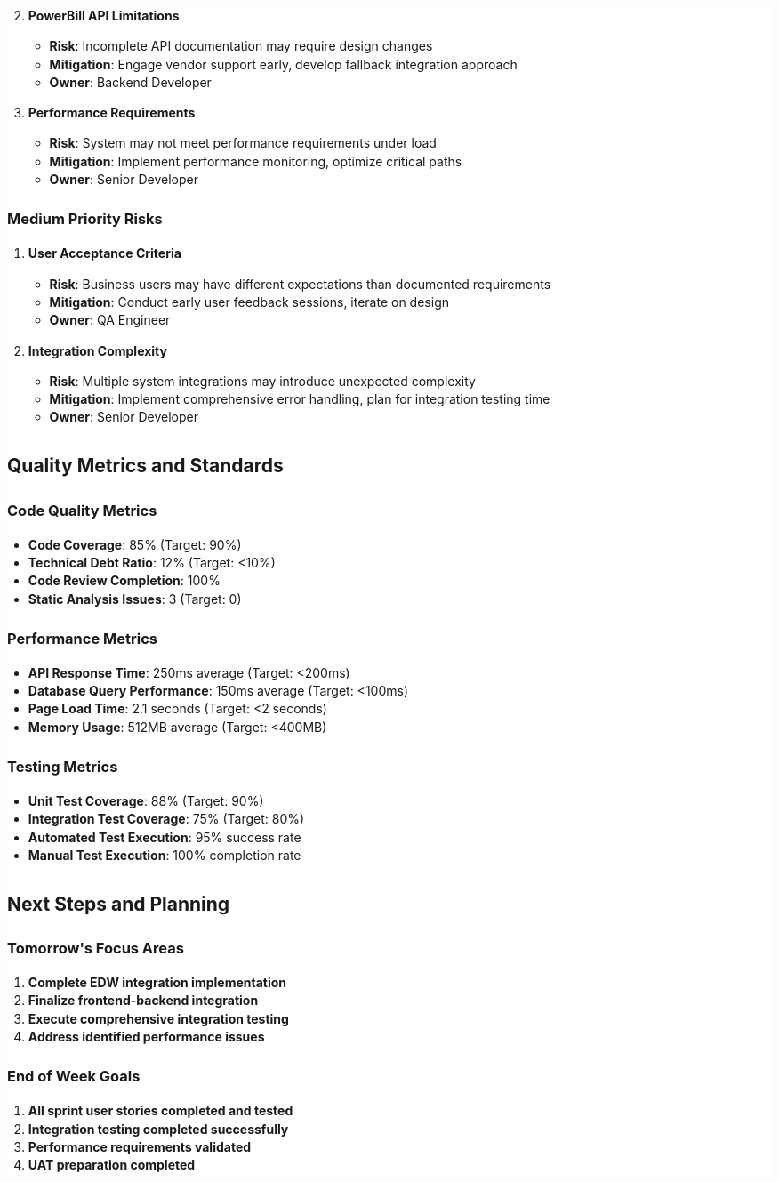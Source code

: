2. **PowerBill API Limitations**
   - **Risk**: Incomplete API documentation may require design changes
   - **Mitigation**: Engage vendor support early, develop fallback integration approach
   - **Owner**: Backend Developer

3. **Performance Requirements**
   - **Risk**: System may not meet performance requirements under load
   - **Mitigation**: Implement performance monitoring, optimize critical paths
   - **Owner**: Senior Developer

### Medium Priority Risks
1. **User Acceptance Criteria**
   - **Risk**: Business users may have different expectations than documented requirements
   - **Mitigation**: Conduct early user feedback sessions, iterate on design
   - **Owner**: QA Engineer

2. **Integration Complexity**
   - **Risk**: Multiple system integrations may introduce unexpected complexity
   - **Mitigation**: Implement comprehensive error handling, plan for integration testing time
   - **Owner**: Senior Developer

## Quality Metrics and Standards

### Code Quality Metrics
- **Code Coverage**: 85% (Target: 90%)
- **Technical Debt Ratio**: 12% (Target: <10%)
- **Code Review Completion**: 100%
- **Static Analysis Issues**: 3 (Target: 0)

### Performance Metrics
- **API Response Time**: 250ms average (Target: <200ms)
- **Database Query Performance**: 150ms average (Target: <100ms)
- **Page Load Time**: 2.1 seconds (Target: <2 seconds)
- **Memory Usage**: 512MB average (Target: <400MB)

### Testing Metrics
- **Unit Test Coverage**: 88% (Target: 90%)
- **Integration Test Coverage**: 75% (Target: 80%)
- **Automated Test Execution**: 95% success rate
- **Manual Test Execution**: 100% completion rate

## Next Steps and Planning

### Tomorrow's Focus Areas
1. **Complete EDW integration implementation**
2. **Finalize frontend-backend integration**
3. **Execute comprehensive integration testing**
4. **Address identified performance issues**

### End of Week Goals
1. **All sprint user stories completed and tested**
2. **Integration testing completed successfully**
3. **Performance requirements validated**
4. **UAT preparation completed**
